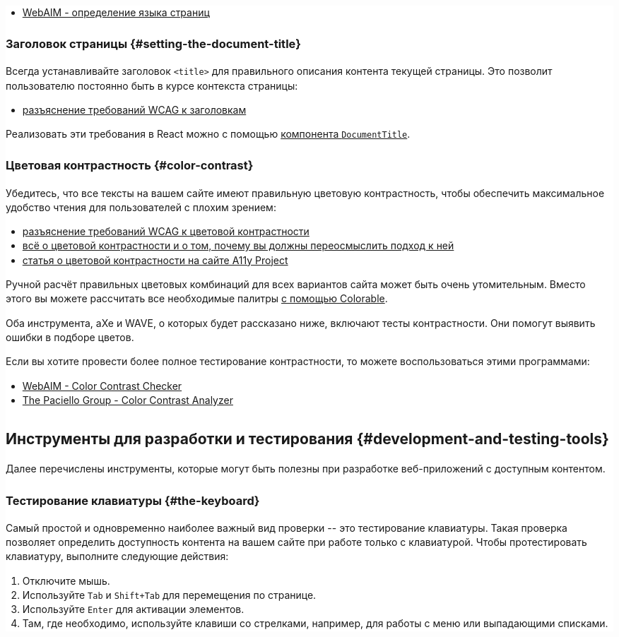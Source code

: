 - [WebAIM - определение языка страниц](https://webaim.org/techniques/screenreader/#language)

### Заголовок страницы {#setting-the-document-title}

Всегда устанавливайте заголовок `<title>` для правильного описания контента текущей страницы. Это позволит пользователю постоянно быть в курсе контекста страницы:

- [разъяснение требований WCAG к заголовкам](https://www.w3.org/TR/UNDERSTANDING-WCAG20/navigation-mechanisms-title.html)

Реализовать эти требования в React можно с помощью [компонента `DocumentTitle`](https://github.com/gaearon/react-document-title).

### Цветовая контрастность {#color-contrast}

Убедитесь, что все тексты на вашем сайте имеют правильную цветовую контрастность, чтобы обеспечить максимальное удобство чтения для пользователей с плохим зрением:

- [разъяснение требований WCAG к цветовой контрастности](https://www.w3.org/TR/UNDERSTANDING-WCAG20/visual-audio-contrast-contrast.html)
- [всё о цветовой контрастности и о том, почему вы должны переосмыслить подход к ней](https://www.smashingmagazine.com/2014/10/color-contrast-tips-and-tools-for-accessibility/)
- [статья о цветовой контрастности на сайте A11y Project](https://a11yproject.com/posts/what-is-color-contrast/)

Ручной расчёт правильных цветовых комбинаций для всех вариантов сайта может быть очень утомительным. Вместо этого вы можете рассчитать все необходимые палитры [с помощью Colorable](https://colorable.jxnblk.com/).

Оба инструмента, aXe и WAVE, о которых будет рассказано ниже, включают тесты контрастности. Они помогут выявить ошибки в подборе цветов.

Если вы хотите провести более полное тестирование контрастности, то можете воспользоваться этими программами:

- [WebAIM - Color Contrast Checker](https://webaim.org/resources/contrastchecker/)
- [The Paciello Group - Color Contrast Analyzer](https://www.paciellogroup.com/resources/contrastanalyser/)

## Инструменты для разработки и тестирования {#development-and-testing-tools}

Далее перечислены инструменты, которые могут быть полезны при разработке веб-приложений с доступным контентом.

### Тестирование клавиатуры {#the-keyboard}

Самый простой и одновременно наиболее важный вид проверки -- это тестирование клавиатуры. Такая проверка позволяет определить доступность контента на вашем сайте при работе только с клавиатурой. Чтобы протестировать клавиатуру, выполните следующие действия:

1. Отключите мышь.
1. Используйте `Tab` и `Shift+Tab` для перемещения по странице.
1. Используйте `Enter` для активации элементов.
1. Там, где необходимо, используйте клавиши со стрелками, например, для работы с меню или выпадающими списками.
